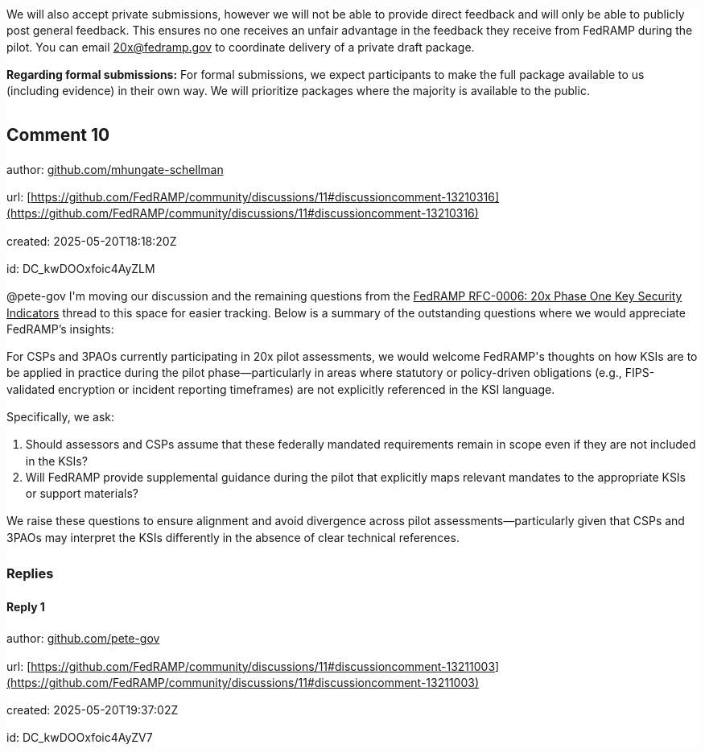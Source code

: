 We will also accept private submissions, however we will not be able to provide direct feedback and will only be able to publicly post general feedback. This ensures no one receives an unfair advantage in the feedback they receive from FedRAMP during the pilot. You can email 20x@fedramp.gov to coordinate delivery of a private draft package.

**Regarding formal submissions:** For formal submissions, we expect participants to make the full package available to us (including evidence) in their own way. We will prioritize packages where the majority is available to the public. 





## Comment 10

author: [github.com/mhungate-schellman](https://github.com/mhungate-schellman)

url: [https://github.com/FedRAMP/community/discussions/11#discussioncomment-13210316](https://github.com/FedRAMP/community/discussions/11#discussioncomment-13210316)

created: 2025-05-20T18:18:20Z

id: DC_kwDOOxfoic4AyZLM

@pete-gov I'm moving our discussion and the remaining questions from the [FedRAMP RFC-0006: 20x Phase One Key Security Indicators](https://github.com/FedRAMP/rfcs/discussions/18#discussioncomment-13206258) thread to this space for easier tracking.  Below is a summary of the outstanding questions where we would appreciate FedRAMP’s insights:

For CSPs and 3PAOs currently participating in 20x pilot assessments, we would welcome FedRAMP's thoughts on how KSIs are to be applied in practice during the pilot phase—particularly in areas where statutory or policy-driven obligations (e.g., FIPS-validated encryption or incident reporting timeframes) are not explicitly referenced in the KSI language.

Specifically, we ask:

1. Should assessors and CSPs assume that these federally mandated requirements remain in scope even if they are not included in the KSIs?
2. Will FedRAMP provide supplemental guidance during the pilot that explicitly maps relevant mandates to the appropriate KSIs or support materials?

We raise these questions to ensure alignment and avoid divergence across pilot assessments—particularly given that CSPs and 3PAOs may interpret the KSIs differently in the absence of clear technical references.


### Replies



#### Reply 1

author: [github.com/pete-gov](https://github.com/pete-gov)

url: [https://github.com/FedRAMP/community/discussions/11#discussioncomment-13211003](https://github.com/FedRAMP/community/discussions/11#discussioncomment-13211003)

created: 2025-05-20T19:37:02Z

id: DC_kwDOOxfoic4AyZV7
